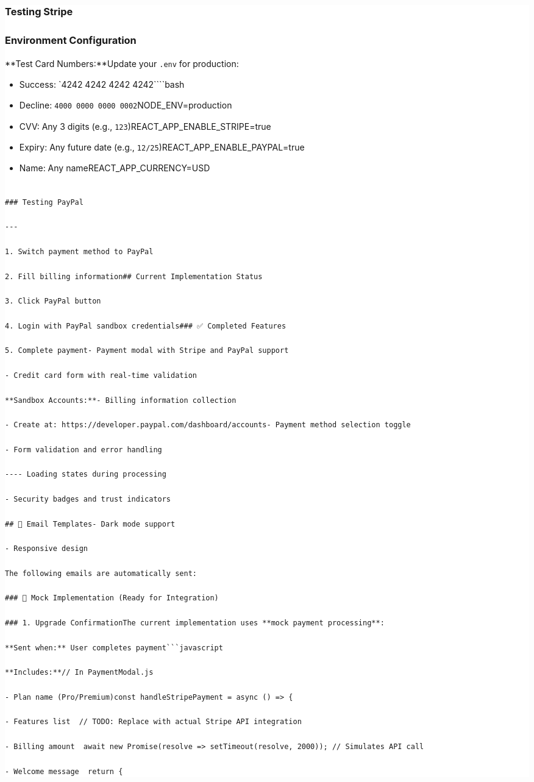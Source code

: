 ### Testing Stripe

### Environment Configuration

**Test Card Numbers:**Update your `.env` for production:

- Success: `4242 4242 4242 4242````bash

- Decline: `4000 0000 0000 0002`NODE_ENV=production

- CVV: Any 3 digits (e.g., `123`)REACT_APP_ENABLE_STRIPE=true

- Expiry: Any future date (e.g., `12/25`)REACT_APP_ENABLE_PAYPAL=true

- Name: Any nameREACT_APP_CURRENCY=USD

```

### Testing PayPal

---

1. Switch payment method to PayPal

2. Fill billing information## Current Implementation Status

3. Click PayPal button

4. Login with PayPal sandbox credentials### ✅ Completed Features

5. Complete payment- Payment modal with Stripe and PayPal support

- Credit card form with real-time validation

**Sandbox Accounts:**- Billing information collection

- Create at: https://developer.paypal.com/dashboard/accounts- Payment method selection toggle

- Form validation and error handling

---- Loading states during processing

- Security badges and trust indicators

## 📧 Email Templates- Dark mode support

- Responsive design

The following emails are automatically sent:

### 🔄 Mock Implementation (Ready for Integration)

### 1. Upgrade ConfirmationThe current implementation uses **mock payment processing**:

**Sent when:** User completes payment```javascript

**Includes:**// In PaymentModal.js

- Plan name (Pro/Premium)const handleStripePayment = async () => {

- Features list  // TODO: Replace with actual Stripe API integration

- Billing amount  await new Promise(resolve => setTimeout(resolve, 2000)); // Simulates API call

- Welcome message  return {

```